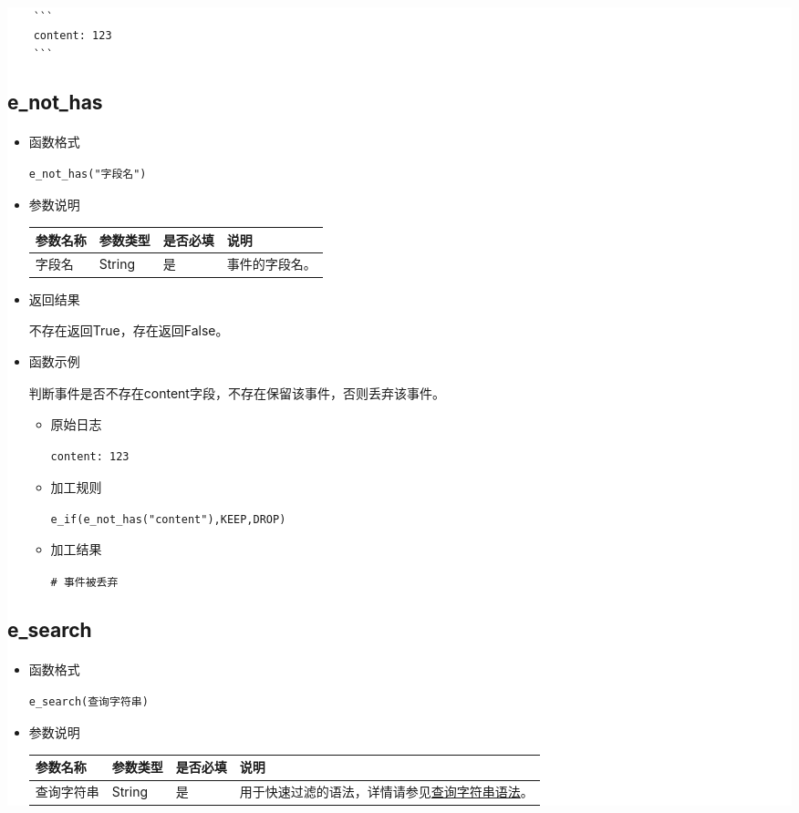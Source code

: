         ```
        content: 123
        ```


## e\_not\_has

-   函数格式

    ```
    e_not_has("字段名")
    ```

-   参数说明

    |参数名称|参数类型|是否必填|说明|
    |----|----|----|--|
    |字段名|String|是|事件的字段名。|

-   返回结果

    不存在返回True，存在返回False。

-   函数示例

    判断事件是否不存在content字段，不存在保留该事件，否则丢弃该事件。

    -   原始日志

        ```
        content: 123
        ```

    -   加工规则

        ```
        e_if(e_not_has("content"),KEEP,DROP)
        ```

    -   加工结果

        ```
        # 事件被丢弃
        ```


## e\_search

-   函数格式

    ```
    e_search(查询字符串)
    ```

-   参数说明

    |参数名称|参数类型|是否必填|说明|
    |----|----|----|--|
    |查询字符串|String|是|用于快速过滤的语法，详情请参见[查询字符串语法](/intl.zh-CN/数据加工/数据加工语法/通用参考/查询字符串语法.md)。|

